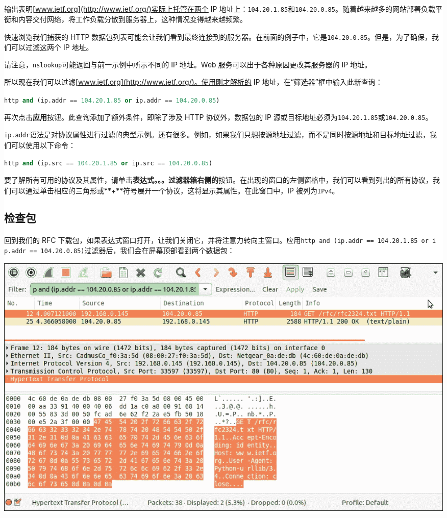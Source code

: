 输出表明[www.ietf.org](http://www.ietf.org/)实际上托管在两个 IP 地址上：`104.20.1.85`和`104.20.0.85`。随着越来越多的网站部署负载平衡和内容交付网络，将工作负载分散到服务器上，这种情况变得越来越频繁。

快速浏览我们捕获的 HTTP 数据包列表可能会让我们看到最终连接到的服务器。在前面的例子中，它是`104.20.0.85`。但是，为了确保，我们可以过滤这两个 IP 地址。

请注意，`nslookup`可能返回与前一示例中所示不同的 IP 地址。Web 服务可以出于各种原因更改其服务器的 IP 地址。

所以现在我们可以过滤[www.ietf.org](http://www.ietf.org/)。使用刚才解析的 IP 地址，在“筛选器”框中输入此新查询：

```py
http and (ip.addr == 104.20.1.85 or ip.addr == 104.20.0.85)
```

再次点击**应用**按钮。此查询添加了额外条件，即除了涉及 HTTP 协议外，数据包的 IP 源或目标地址必须为`104.20.1.85`或`104.20.0.85`。

`ip.addr`语法是对协议属性进行过滤的典型示例。还有很多。例如，如果我们只想按源地址过滤，而不是同时按源地址和目标地址过滤，我们可以使用以下命令：

```py
http and (ip.src == 104.20.1.85 or ip.src == 104.20.0.85)
```

要了解所有可用的协议及其属性，请单击**表达式。。。过滤器箱右侧的**按钮。在出现的窗口的左侧窗格中，我们可以看到列出的所有协议，我们可以通过单击相应的三角形或**+**符号展开一个协议，这将显示其属性。在此窗口中，IP 被列为`IPv4`。

## 检查包

回到我们的 RFC 下载包，如果表达式窗口打开，让我们关闭它，并将注意力转向主窗口。应用`http and (ip.addr == 104.20.1.85 or ip.addr == 104.20.0.85)`过滤器后，我们会在屏幕顶部看到两个数据包：

![Inspecting packets](img/6008OS_Appendix_05.jpg)
